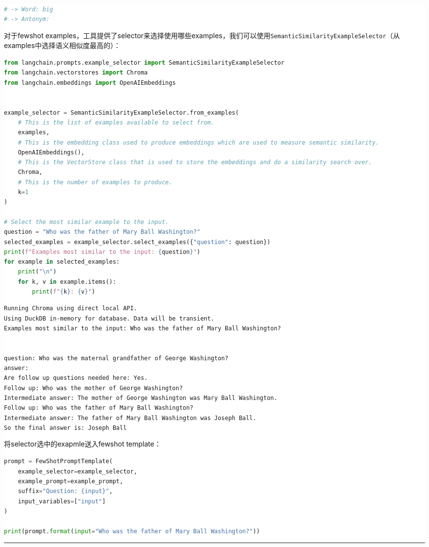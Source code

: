 ```python
# -> Word: big
# -> Antonym:
```
对于fewshot examples，工具提供了selector来选择使用哪些examples，我们可以使用`SemanticSimilarityExampleSelector`（从examples中选择语义相似度最高的）：
```python
from langchain.prompts.example_selector import SemanticSimilarityExampleSelector
from langchain.vectorstores import Chroma
from langchain.embeddings import OpenAIEmbeddings


example_selector = SemanticSimilarityExampleSelector.from_examples(
    # This is the list of examples available to select from.
    examples,
    # This is the embedding class used to produce embeddings which are used to measure semantic similarity.
    OpenAIEmbeddings(),
    # This is the VectorStore class that is used to store the embeddings and do a similarity search over.
    Chroma,
    # This is the number of examples to produce.
    k=1
)

# Select the most similar example to the input.
question = "Who was the father of Mary Ball Washington?"
selected_examples = example_selector.select_examples({"question": question})
print(f"Examples most similar to the input: {question}")
for example in selected_examples:
    print("\n")
    for k, v in example.items():
        print(f"{k}: {v}")
```
```
Running Chroma using direct local API.
Using DuckDB in-memory for database. Data will be transient.
Examples most similar to the input: Who was the father of Mary Ball Washington?


question: Who was the maternal grandfather of George Washington?
answer: 
Are follow up questions needed here: Yes.
Follow up: Who was the mother of George Washington?
Intermediate answer: The mother of George Washington was Mary Ball Washington.
Follow up: Who was the father of Mary Ball Washington?
Intermediate answer: The father of Mary Ball Washington was Joseph Ball.
So the final answer is: Joseph Ball
```
将selector选中的exapmle送入fewshot template：
```python
prompt = FewShotPromptTemplate(
    example_selector=example_selector, 
    example_prompt=example_prompt, 
    suffix="Question: {input}", 
    input_variables=["input"]
)

print(prompt.format(input="Who was the father of Mary Ball Washington?"))
```

---